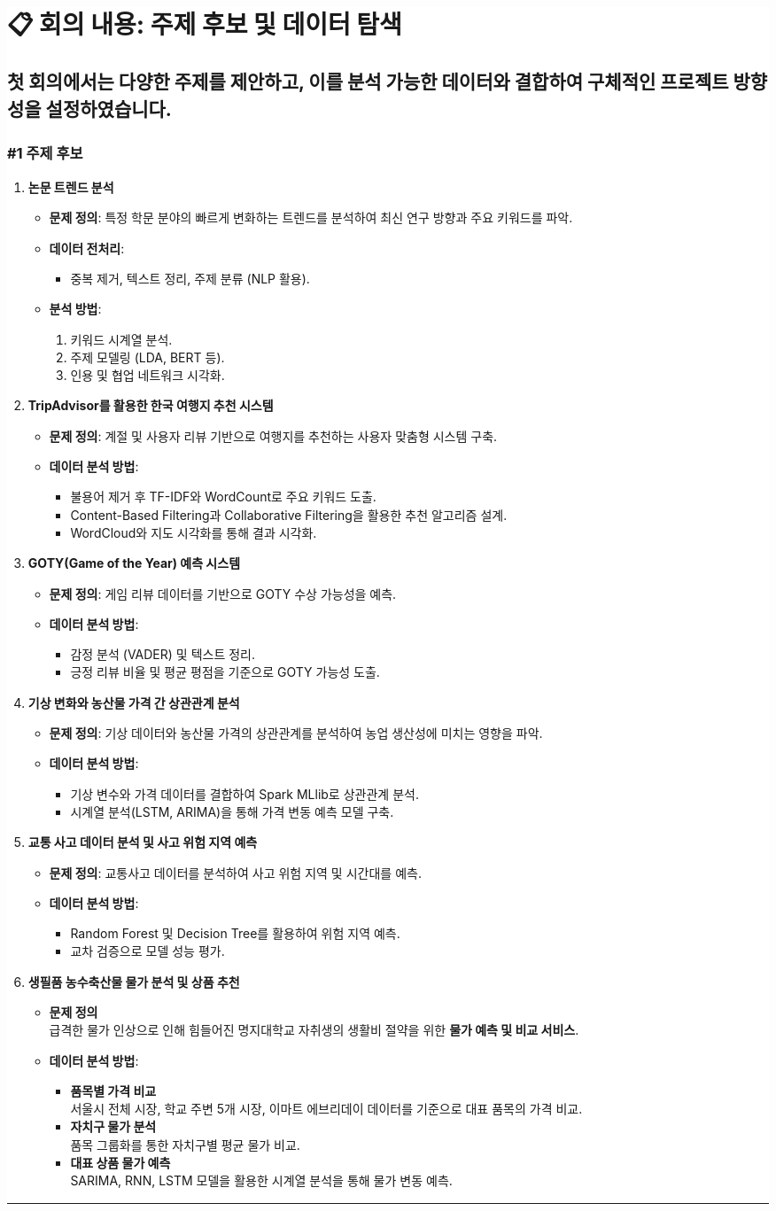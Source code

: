 # 📋 회의 내용: 주제 후보 및 데이터 탐색 
## 첫 회의에서는 다양한 주제를 제안하고, 이를 분석 가능한 데이터와 결합하여 구체적인 프로젝트 방향성을 설정하였습니다.

### #1 주제 후보
1. **논문 트렌드 분석**
   - **문제 정의**: 특정 학문 분야의 빠르게 변화하는 트렌드를 분석하여 최신 연구 방향과 주요 키워드를 파악.

   - **데이터 전처리**:
     - 중복 제거, 텍스트 정리, 주제 분류 (NLP 활용).

   - **분석 방법**:
     1. 키워드 시계열 분석.
     2. 주제 모델링 (LDA, BERT 등).
     3. 인용 및 협업 네트워크 시각화.

2. **TripAdvisor를 활용한 한국 여행지 추천 시스템**
   - **문제 정의**: 계절 및 사용자 리뷰 기반으로 여행지를 추천하는 사용자 맞춤형 시스템 구축.

   - **데이터 분석 방법**:
     - 불용어 제거 후 TF-IDF와 WordCount로 주요 키워드 도출.
     - Content-Based Filtering과 Collaborative Filtering을 활용한 추천 알고리즘 설계.
     - WordCloud와 지도 시각화를 통해 결과 시각화.

3. **GOTY(Game of the Year) 예측 시스템**
   - **문제 정의**: 게임 리뷰 데이터를 기반으로 GOTY 수상 가능성을 예측.

   - **데이터 분석 방법**:
     - 감정 분석 (VADER) 및 텍스트 정리.
     - 긍정 리뷰 비율 및 평균 평점을 기준으로 GOTY 가능성 도출.

4. **기상 변화와 농산물 가격 간 상관관계 분석**
   - **문제 정의**: 기상 데이터와 농산물 가격의 상관관계를 분석하여 농업 생산성에 미치는 영향을 파악.

   - **데이터 분석 방법**:
     - 기상 변수와 가격 데이터를 결합하여 Spark MLlib로 상관관계 분석.
     - 시계열 분석(LSTM, ARIMA)을 통해 가격 변동 예측 모델 구축.

5. **교통 사고 데이터 분석 및 사고 위험 지역 예측**
   - **문제 정의**: 교통사고 데이터를 분석하여 사고 위험 지역 및 시간대를 예측.

   - **데이터 분석 방법**:
     - Random Forest 및 Decision Tree를 활용하여 위험 지역 예측.
     - 교차 검증으로 모델 성능 평가.

6. **생필품 농수축산물 물가 분석 및 상품 추천**
    - **문제 정의**  
    급격한 물가 인상으로 인해 힘들어진 명지대학교 자취생의 생활비 절약을 위한 **물가 예측 및 비교 서비스**.

    - **데이터 분석 방법**:
        - **품목별 가격 비교**  
        서울시 전체 시장, 학교 주변 5개 시장, 이마트 에브리데이 데이터를 기준으로 대표 품목의 가격 비교.
        - **자치구 물가 분석**  
        품목 그룹화를 통한 자치구별 평균 물가 비교.
        - **대표 상품 물가 예측**  
        SARIMA, RNN, LSTM 모델을 활용한 시계열 분석을 통해 물가 변동 예측.

---